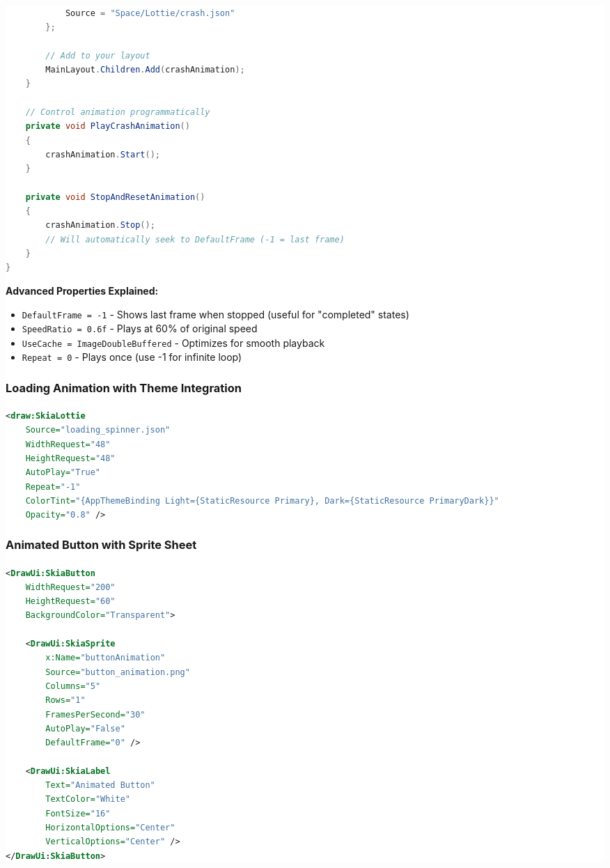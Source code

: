 ```csharp
            Source = "Space/Lottie/crash.json"
        };

        // Add to your layout
        MainLayout.Children.Add(crashAnimation);
    }

    // Control animation programmatically
    private void PlayCrashAnimation()
    {
        crashAnimation.Start();
    }

    private void StopAndResetAnimation()
    {
        crashAnimation.Stop();
        // Will automatically seek to DefaultFrame (-1 = last frame)
    }
}
```

**Advanced Properties Explained:**
- `DefaultFrame = -1` - Shows last frame when stopped (useful for "completed" states)
- `SpeedRatio = 0.6f` - Plays at 60% of original speed
- `UseCache = ImageDoubleBuffered` - Optimizes for smooth playback
- `Repeat = 0` - Plays once (use -1 for infinite loop)

### Loading Animation with Theme Integration

```xml
<draw:SkiaLottie
    Source="loading_spinner.json"
    WidthRequest="48"
    HeightRequest="48"
    AutoPlay="True"
    Repeat="-1"
    ColorTint="{AppThemeBinding Light={StaticResource Primary}, Dark={StaticResource PrimaryDark}}"
    Opacity="0.8" />
```

### Animated Button with Sprite Sheet

```xml
<DrawUi:SkiaButton
    WidthRequest="200"
    HeightRequest="60"
    BackgroundColor="Transparent">
    
    <DrawUi:SkiaSprite
        x:Name="buttonAnimation"
        Source="button_animation.png"
        Columns="5"
        Rows="1"
        FramesPerSecond="30"
        AutoPlay="False"
        DefaultFrame="0" />
    
    <DrawUi:SkiaLabel
        Text="Animated Button"
        TextColor="White"
        FontSize="16"
        HorizontalOptions="Center"
        VerticalOptions="Center" />
</DrawUi:SkiaButton>
```